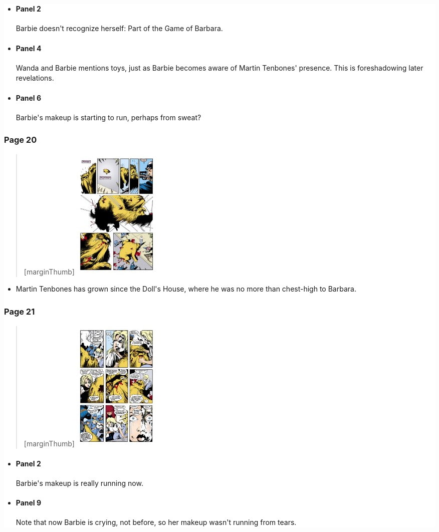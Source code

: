 - #### Panel 2

  Barbie doesn't recognize herself: Part of the Game of Barbara.

- #### Panel 4

  Wanda and Barbie mentions toys, just as Barbie becomes aware of Martin Tenbones' presence. This is foreshadowing later revelations.

- #### Panel 6

  Barbie's makeup is starting to run, perhaps from sweat?

### Page 20

> [marginThumb] ![page 20](thumbnails/sandman.32/page20.jpg)

- Martin Tenbones has grown since the Doll's House, where he was no more than chest-high to Barbara.

### Page 21

> [marginThumb] ![page 21](thumbnails/sandman.32/page21.jpg)

- #### Panel 2

  Barbie's makeup is really running now.

- #### Panel 9

  Note that now Barbie is crying, not before, so her makeup wasn't running from tears.
